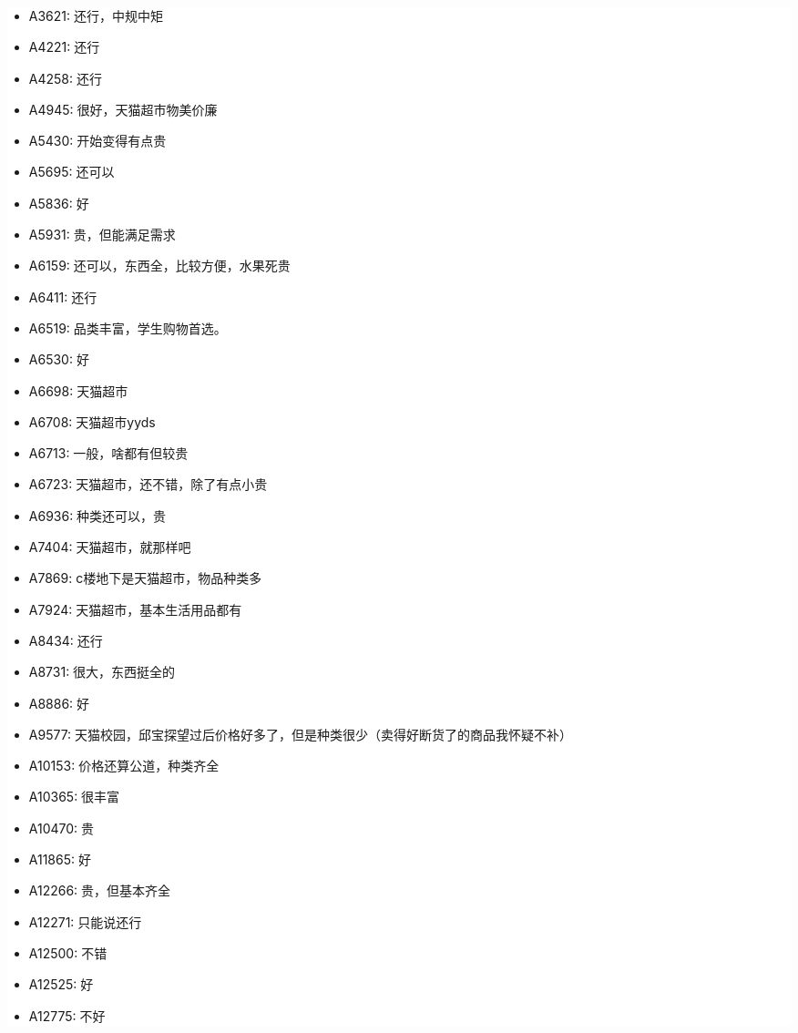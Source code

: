 - A3621: 还行，中规中矩

- A4221: 还行

- A4258: 还行

- A4945: 很好，天猫超市物美价廉

- A5430: 开始变得有点贵

- A5695: 还可以

- A5836: 好

- A5931: 贵，但能满足需求

- A6159: 还可以，东西全，比较方便，水果死贵

- A6411: 还行

- A6519: 品类丰富，学生购物首选。

- A6530: 好

- A6698: 天猫超市

- A6708: 天猫超市yyds

- A6713: 一般，啥都有但较贵

- A6723: 天猫超市，还不错，除了有点小贵

- A6936: 种类还可以，贵

- A7404: 天猫超市，就那样吧

- A7869: c楼地下是天猫超市，物品种类多

- A7924: 天猫超市，基本生活用品都有

- A8434: 还行

- A8731: 很大，东西挺全的

- A8886: 好

- A9577: 天猫校园，邱宝探望过后价格好多了，但是种类很少（卖得好断货了的商品我怀疑不补）

- A10153: 价格还算公道，种类齐全

- A10365: 很丰富

- A10470: 贵

- A11865: 好

- A12266: 贵，但基本齐全

- A12271: 只能说还行

- A12500: 不错

- A12525: 好

- A12775: 不好

